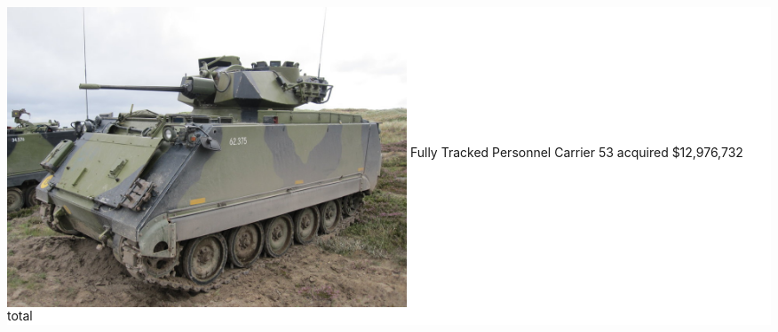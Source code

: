 <img align="middle" src="policeMilitarySurplus/images/carrierPersonnelFullTracked.jpg" width="450">  
Fully Tracked Personnel Carrier  
53 acquired  
$12,976,732 total  
